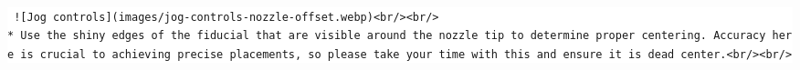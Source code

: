      ![Jog controls](images/jog-controls-nozzle-offset.webp)<br/><br/>
    * Use the shiny edges of the fiducial that are visible around the nozzle tip to determine proper centering. Accuracy here is crucial to achieving precise placements, so please take your time with this and ensure it is dead center.<br/><br/>